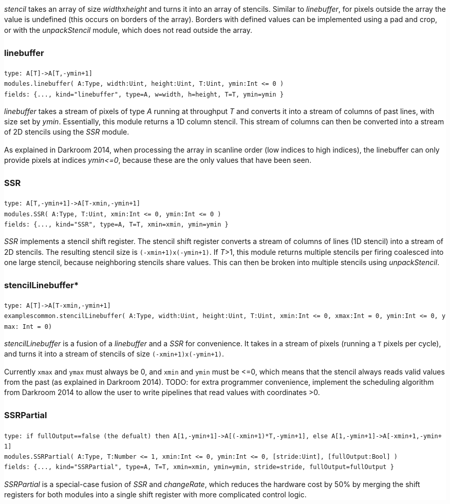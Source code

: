 *stencil* takes an array of size *width*x*height* and turns it into an array of stencils. Similar to *linebuffer*, for pixels outside the array the value is undefined (this occurs on borders of the array). Borders with defined values can be implemented using a pad and crop, or with the *unpackStencil* module, which does not read outside the array.

### linebuffer ###
    type: A[T]->A[T,-ymin+1]
    modules.linebuffer( A:Type, width:Uint, height:Uint, T:Uint, ymin:Int <= 0 )
    fields: {..., kind="linebuffer", type=A, w=width, h=height, T=T, ymin=ymin }

*linebuffer* takes a stream of pixels of type *A* running at throughput *T* and converts it into a stream of columns of past lines, with size set by *ymin*. Essentially, this module returns a 1D column stencil. This stream of columns can then be converted into a stream of 2D stencils using the *SSR* module.

As explained in Darkroom 2014, when processing the array in scanline order (low indices to high indices), the linebuffer can only provide pixels at indices *ymin<=0*, because these are the only values that have been seen. 

### SSR ###
    type: A[T,-ymin+1]->A[T-xmin,-ymin+1]
    modules.SSR( A:Type, T:Uint, xmin:Int <= 0, ymin:Int <= 0 )
    fields: {..., kind="SSR", type=A, T=T, xmin=xmin, ymin=ymin }

*SSR* implements a stencil shift register. The stencil shift register converts a stream of columns of lines (1D stencil) into a stream of 2D stencils. The resulting stencil size is `(-xmin+1)x(-ymin+1)`. If *T*>1, this module returns multiple stencils per firing coalesced into one large stencil, because neighboring stencils share values. This can then be broken into multiple stencils using *unpackStencil*.

### stencilLinebuffer* ###
    type: A[T]->A[T-xmin,-ymin+1]
    examplescommon.stencilLinebuffer( A:Type, width:Uint, height:Uint, T:Uint, xmin:Int <= 0, xmax:Int = 0, ymin:Int <= 0, ymax: Int = 0)

*stencilLinebuffer* is a fusion of a *linebuffer* and a *SSR* for convenience. It takes in a stream of pixels (running a `T` pixels per cycle), and turns it into a stream of stencils of size `(-xmin+1)x(-ymin+1)`.

Currently `xmax` and `ymax` must always be 0, and `xmin` and `ymin` must be <=0, which means that the stencil always reads valid values from the past (as explained in Darkroom 2014). TODO: for extra programmer convenience, implement the scheduling algorithm from Darkroom 2014 to allow the user to write pipelines that read values with coordinates >0.

### SSRPartial ###
    type: if fullOutput==false (the defualt) then A[1,-ymin+1]->A[(-xmin+1)*T,-ymin+1], else A[1,-ymin+1]->A[-xmin+1,-ymin+1]
    modules.SSRPartial( A:Type, T:Number <= 1, xmin:Int <= 0, ymin:Int <= 0, [stride:Uint], [fullOutput:Bool] )
    fields: {..., kind="SSRPartial", type=A, T=T, xmin=xmin, ymin=ymin, stride=stride, fullOutput=fullOutput }

*SSRPartial* is a special-case fusion of *SSR* and *changeRate*, which reduces the hardware cost by 50% by merging the shift registers for both modules into a single shift register with more complicated control logic.
